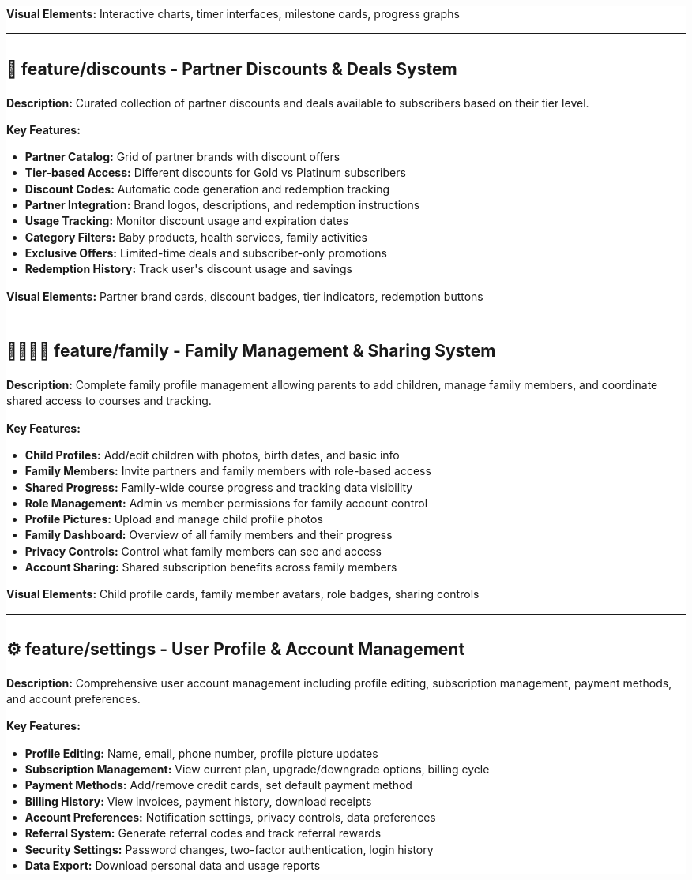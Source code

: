 **Visual Elements:** Interactive charts, timer interfaces, milestone cards, progress graphs

---

## 🎁 **feature/discounts** - Partner Discounts & Deals System

**Description:** Curated collection of partner discounts and deals available to subscribers based on their tier level.

**Key Features:**
- **Partner Catalog:** Grid of partner brands with discount offers
- **Tier-based Access:** Different discounts for Gold vs Platinum subscribers
- **Discount Codes:** Automatic code generation and redemption tracking
- **Partner Integration:** Brand logos, descriptions, and redemption instructions
- **Usage Tracking:** Monitor discount usage and expiration dates
- **Category Filters:** Baby products, health services, family activities
- **Exclusive Offers:** Limited-time deals and subscriber-only promotions
- **Redemption History:** Track user's discount usage and savings

**Visual Elements:** Partner brand cards, discount badges, tier indicators, redemption buttons

---

## 👨‍👩‍👧‍👦 **feature/family** - Family Management & Sharing System

**Description:** Complete family profile management allowing parents to add children, manage family members, and coordinate shared access to courses and tracking.

**Key Features:**
- **Child Profiles:** Add/edit children with photos, birth dates, and basic info
- **Family Members:** Invite partners and family members with role-based access
- **Shared Progress:** Family-wide course progress and tracking data visibility
- **Role Management:** Admin vs member permissions for family account control
- **Profile Pictures:** Upload and manage child profile photos
- **Family Dashboard:** Overview of all family members and their progress
- **Privacy Controls:** Control what family members can see and access
- **Account Sharing:** Shared subscription benefits across family members

**Visual Elements:** Child profile cards, family member avatars, role badges, sharing controls

---

## ⚙️ **feature/settings** - User Profile & Account Management

**Description:** Comprehensive user account management including profile editing, subscription management, payment methods, and account preferences.

**Key Features:**
- **Profile Editing:** Name, email, phone number, profile picture updates
- **Subscription Management:** View current plan, upgrade/downgrade options, billing cycle
- **Payment Methods:** Add/remove credit cards, set default payment method
- **Billing History:** View invoices, payment history, download receipts
- **Account Preferences:** Notification settings, privacy controls, data preferences
- **Referral System:** Generate referral codes and track referral rewards
- **Security Settings:** Password changes, two-factor authentication, login history
- **Data Export:** Download personal data and usage reports
